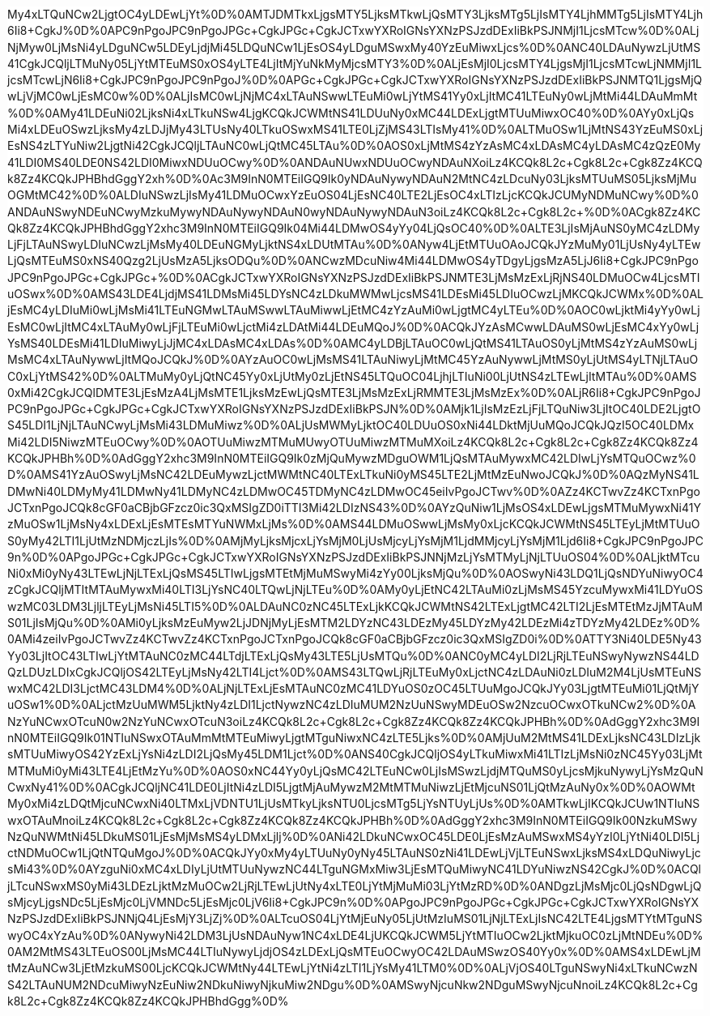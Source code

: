 My4xLTQuNCw2LjgtOC4yLDEwLjYt%0D%0AMTJDMTkxLjgsMTY5LjksMTkwLjQsMTY3LjksMTg5LjIsMTY4LjhMMTg5LjIsMTY4Ljh6Ii8+CgkJ%0D%0APC9nPgoJPC9nPgoJPGc+CgkJPGc+CgkJCTxwYXRoIGNsYXNzPSJzdDExIiBkPSJNMjI1LjcsMTcw%0D%0ALjNjMyw0LjMsNi4yLDguNCw5LDEyLjdjMi45LDQuNCw1LjEsOS4yLDguMSwxMy40YzEuMiwxLjcs%0D%0ANC40LDAuNywzLjUtMS41CgkJCQljLTMuNy05LjYtMTEuMS0xOS4yLTE4LjItMjYuNkMyMjcsMTY3%0D%0ALjEsMjI0LjcsMTY4LjgsMjI1LjcsMTcwLjNMMjI1LjcsMTcwLjN6Ii8+CgkJPC9nPgoJPC9nPgoJ%0D%0APGc+CgkJPGc+CgkJCTxwYXRoIGNsYXNzPSJzdDExIiBkPSJNMTQ1LjgsMjQwLjVjMC0wLjEsMC0w%0D%0ALjIsMC0wLjNjMC4xLTAuNSwwLTEuMi0wLjYtMS41Yy0xLjItMC41LTEuNy0wLjMtMi44LDAuMmMt%0D%0AMy41LDEuNi02LjksNi4xLTkuNSw4LjgKCQkJCWMtNS41LDUuNy0xMC44LDExLjgtMTUuMiwxOC40%0D%0AYy0xLjQsMi4xLDEuOSwzLjksMy4zLDJjMy43LTUsNy40LTkuOSwxMS41LTE0LjZjMS43LTIsMy41%0D%0ALTMuOSw1LjMtNS43YzEuMS0xLjEsNS4zLTYuNiw2LjgtNi42CgkJCQljLTAuNC0wLjQtMC45LTAu%0D%0AOS0xLjMtMS4zYzAsMC4xLDAsMC4yLDAsMC4zQzE0My41LDI0MS40LDE0NS42LDI0MiwxNDUuOCwy%0D%0ANDAuNUwxNDUuOCwyNDAuNXoiLz4KCQk8L2c+Cgk8L2c+Cgk8Zz4KCQk8Zz4KCQkJPHBhdGggY2xh%0D%0Ac3M9InN0MTEiIGQ9Ik0yNDAuNywyNDAuN2MtNC4zLDcuNy03LjksMTUuMS05LjksMjMuOGMtMC42%0D%0ALDIuNSwzLjIsMy41LDMuOCwxYzEuOS04LjEsNC40LTE2LjEsOC4xLTIzLjcKCQkJCUMyNDMuNCwy%0D%0ANDAuNSwyNDEuNCwyMzkuMywyNDAuNywyNDAuN0wyNDAuNywyNDAuN3oiLz4KCQk8L2c+Cgk8L2c+%0D%0ACgk8Zz4KCQk8Zz4KCQkJPHBhdGggY2xhc3M9InN0MTEiIGQ9Ik04Mi44LDMwOS4yYy04LjQsOC40%0D%0ALTE3LjIsMjAuNS0yMC4zLDMyLjFjLTAuNSwyLDIuNCwzLjMsMy40LDEuNGMyLjktNS4xLDUtMTAu%0D%0ANyw4LjEtMTUuOAoJCQkJYzMuMy01LjUsNy4yLTEwLjQsMTEuMS0xNS40Qzg2LjUsMzA5LjksODQu%0D%0ANCwzMDcuNiw4Mi44LDMwOS4yTDgyLjgsMzA5LjJ6Ii8+CgkJPC9nPgoJPC9nPgoJPGc+CgkJPGc+%0D%0ACgkJCTxwYXRoIGNsYXNzPSJzdDExIiBkPSJNMTE3LjMsMzExLjRjNS40LDMuOCw4LjcsMTIuOSwx%0D%0AMS43LDE4LjdjMS41LDMsMi45LDYsNC4zLDkuMWMwLjcsMS41LDEsMi45LDIuOCwzLjMKCQkJCWMx%0D%0ALjEsMC4yLDIuMi0wLjMsMi41LTEuNGMwLTAuMSwwLTAuMiwwLjEtMC4zYzAuMi0wLjgtMC4yLTEu%0D%0AOC0wLjktMi4yYy0wLjEsMC0wLjItMC4xLTAuMy0wLjFjLTEuMi0wLjctMi4zLDAtMi44LDEuMQoJ%0D%0ACQkJYzAsMCwwLDAuMS0wLjEsMC4xYy0wLjYsMS40LDEsMi41LDIuMiwyLjJjMC4xLDAsMC4xLDAs%0D%0AMC4yLDBjLTAuOC0wLjQtMS41LTAuOS0yLjMtMS4zYzAuMS0wLjMsMC4xLTAuNywwLjItMQoJCQkJ%0D%0AYzAuOC0wLjMsMS41LTAuNiwyLjMtMC45YzAuNywwLjMtMS0yLjUtMS4yLTNjLTAuOC0xLjYtMS42%0D%0ALTMuMy0yLjQtNC45Yy0xLjUtMy0zLjEtNS45LTQuOC04LjhjLTIuNi00LjUtNS4zLTEwLjItMTAu%0D%0AMS0xMi42CgkJCQlDMTE3LjEsMzA4LjMsMTE1LjksMzEwLjQsMTE3LjMsMzExLjRMMTE3LjMsMzEx%0D%0ALjR6Ii8+CgkJPC9nPgoJPC9nPgoJPGc+CgkJPGc+CgkJCTxwYXRoIGNsYXNzPSJzdDExIiBkPSJN%0D%0AMjk1LjIsMzEzLjFjLTQuNiw3LjItOC40LDE2LjgtOS45LDI1LjNjLTAuNCwyLjMsMi43LDMuMiwz%0D%0ALjUsMWMyLjktOC40LDUuOS0xNi44LDktMjUuMQoJCQkJQzI5OC40LDMxMi42LDI5NiwzMTEuOCwy%0D%0AOTUuMiwzMTMuMUwyOTUuMiwzMTMuMXoiLz4KCQk8L2c+Cgk8L2c+Cgk8Zz4KCQk8Zz4KCQkJPHBh%0D%0AdGggY2xhc3M9InN0MTEiIGQ9Ik0zMjQuMywzMDguOWM1LjQsMTAuMywxMC42LDIwLjYsMTQuOCwz%0D%0AMS41YzAuOSwyLjMsNC42LDEuMywzLjctMWMtNC40LTExLTkuNi0yMS45LTE2LjMtMzEuNwoJCQkJ%0D%0AQzMyNS41LDMwNi40LDMyMy41LDMwNy41LDMyNC4zLDMwOC45TDMyNC4zLDMwOC45eiIvPgoJCTwv%0D%0AZz4KCTwvZz4KCTxnPgoJCTxnPgoJCQk8cGF0aCBjbGFzcz0ic3QxMSIgZD0iTTI3Mi42LDIzNS43%0D%0AYzQuNiw1LjMsOS4xLDEwLjgsMTMuMywxNi41YzMuOSw1LjMsNy4xLDExLjEsMTEsMTYuNWMxLjMs%0D%0AMS44LDMuOSwwLjMsMy0xLjcKCQkJCWMtNS45LTEyLjMtMTUuOS0yMy42LTI1LjUtMzNDMjczLjIs%0D%0AMjMyLjksMjcxLjYsMjM0LjUsMjcyLjYsMjM1LjdMMjcyLjYsMjM1Ljd6Ii8+CgkJPC9nPgoJPC9n%0D%0APgoJPGc+CgkJPGc+CgkJCTxwYXRoIGNsYXNzPSJzdDExIiBkPSJNNjMzLjYsMTMyLjNjLTUuOS04%0D%0ALjktMTcuNi0xMi0yNy43LTEwLjNjLTExLjQsMS45LTIwLjgsMTEtMjMuMSwyMi4zYy00LjksMjQu%0D%0AOSwyNi43LDQ1LjQsNDYuNiwyOC4zCgkJCQljMTItMTAuMywxMi40LTI3LjYsNC40LTQwLjNjLTEu%0D%0AMy0yLjEtNC42LTAuMi0zLjMsMS45YzcuMywxMi41LDYuOSwzMC03LDM3LjljLTEyLjMsNi45LTI5%0D%0ALDAuNC0zNC45LTExLjkKCQkJCWMtNS42LTExLjgtMC42LTI2LjEsMTEtMzJjMTAuMS01LjIsMjQu%0D%0AMi0yLjksMzEuMyw2LjJDNjMyLjEsMTM2LDYzNC43LDEzMy45LDYzMy42LDEzMi4zTDYzMy42LDEz%0D%0AMi4zeiIvPgoJCTwvZz4KCTwvZz4KCTxnPgoJCTxnPgoJCQk8cGF0aCBjbGFzcz0ic3QxMSIgZD0i%0D%0ATTY3Ni40LDE5Ny43Yy03LjItOC43LTIwLjYtMTAuNC0zMC44LTdjLTExLjQsMy43LTE5LjUsMTQu%0D%0ANC0yMC4yLDI2LjRjLTEuNSwyNywzNS44LDQzLDUzLDIxCgkJCQljOS42LTEyLjMsNy42LTI4Ljct%0D%0AMS43LTQwLjRjLTEuMy0xLjctNC4zLDAuNi0zLDIuM2M4LjUsMTEuNSwxMC42LDI3LjctMC43LDM4%0D%0ALjNjLTExLjEsMTAuNC0zMC41LDYuOS0zOC45LTUuMgoJCQkJYy03LjgtMTEuMi01LjQtMjYuOSw1%0D%0ALjctMzUuMWM5LjktNy4zLDI1LjctNywzNC4zLDIuMUM2NzUuNSwyMDEuOSw2NzcuOCwxOTkuNCw2%0D%0ANzYuNCwxOTcuN0w2NzYuNCwxOTcuN3oiLz4KCQk8L2c+Cgk8L2c+Cgk8Zz4KCQk8Zz4KCQkJPHBh%0D%0AdGggY2xhc3M9InN0MTEiIGQ9Ik01NTIuNSwxOTAuMmMtMTEuMiwyLjgtMTguNiwxNC4zLTE5Ljks%0D%0AMjUuM2MtMS41LDExLjksNC43LDIzLjksMTUuMiwyOS42YzExLjYsNi4zLDI2LjQsMy45LDM1Ljct%0D%0ANS40CgkJCQljOS4yLTkuMiwxMi41LTIzLjMsNi0zNC45Yy03LjMtMTMuMi0yMi43LTE4LjEtMzYu%0D%0AOS0xNC44Yy0yLjQsMC42LTEuNCw0LjIsMSwzLjdjMTQuMS0yLjcsMjkuNywyLjYsMzQuNCwxNy41%0D%0ACgkJCQljNC41LDE0LjItNi4zLDI5LjgtMjAuMywzM2MtMTMuNiwzLjEtMjcuNS01LjQtMzAuNy0x%0D%0AOWMtMy0xMi4zLDQtMjcuNCwxNi40LTMxLjVDNTU1LjUsMTkyLjksNTU0LjcsMTg5LjYsNTUyLjUs%0D%0AMTkwLjIKCQkJCUw1NTIuNSwxOTAuMnoiLz4KCQk8L2c+Cgk8L2c+Cgk8Zz4KCQk8Zz4KCQkJPHBh%0D%0AdGggY2xhc3M9InN0MTEiIGQ9Ik00NzkuMSwyNzQuNWMtNi45LDkuMS01LjEsMjMsMS4yLDMxLjlj%0D%0ANi42LDkuNCwxOC45LDE0LjEsMzAuMSwxMS4yYzI0LjYtNi40LDI5LjctNDMuOCw1LjQtNTQuMgoJ%0D%0ACQkJYy0xMy4yLTUuNy0yNy45LTAuNS0zNi41LDEwLjVjLTEuNSwxLjksMS4xLDQuNiwyLjcsMi43%0D%0AYzguNi0xMC4xLDIyLjUtMTUuNywzNC44LTguNGMxMiw3LjEsMTQuMiwyNC41LDYuNiwzNS42CgkJ%0D%0ACQljLTcuNSwxMS0yMi43LDEzLjktMzMuOCw2LjRjLTEwLjUtNy4xLTE0LjYtMjMuMi03LjYtMzRD%0D%0ANDgzLjMsMjc0LjQsNDgwLjQsMjcyLjgsNDc5LjEsMjc0LjVMNDc5LjEsMjc0LjV6Ii8+CgkJPC9n%0D%0APgoJPC9nPgoJPGc+CgkJPGc+CgkJCTxwYXRoIGNsYXNzPSJzdDExIiBkPSJNNjQ4LjEsMjY3LjZj%0D%0ALTcuOS04LjYtMjEuNy05LjUtMzIuMS01LjNjLTExLjIsNC42LTE4LjgsMTYtMTguNSwyOC4xYzAu%0D%0ANywyNi42LDM3LjUsNDAuNyw1NC4xLDE4LjUKCQkJCWM5LjYtMTIuOCw2LjktMjkuOC0zLjMtNDEu%0D%0AM2MtMS43LTEuOS00LjMsMC44LTIuNywyLjdjOS4zLDExLjQsMTEuOCwyOC42LDAuMSwzOS40Yy0x%0D%0AMS4xLDEwLjMtMzAuNCw3LjEtMzkuMS00LjcKCQkJCWMtNy44LTEwLjYtNi4zLTI1LjYsMy41LTM0%0D%0ALjVjOS40LTguNSwyNi4xLTkuNCwzNS42LTAuNUM2NDcuMiwyNzEuNiw2NDkuNiwyNjkuMiw2NDgu%0D%0AMSwyNjcuNkw2NDguMSwyNjcuNnoiLz4KCQk8L2c+Cgk8L2c+Cgk8Zz4KCQk8Zz4KCQkJPHBhdGgg%0D%